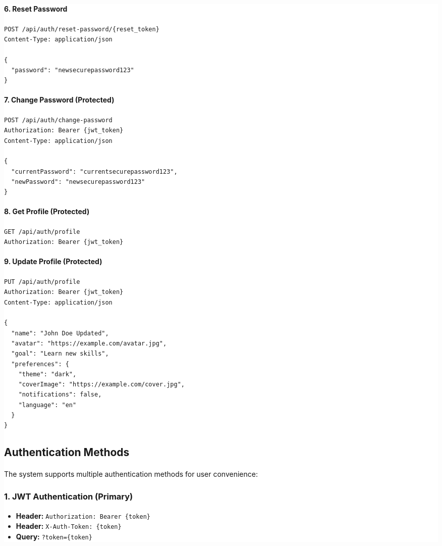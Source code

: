 #### 6. Reset Password
```http
POST /api/auth/reset-password/{reset_token}
Content-Type: application/json

{
  "password": "newsecurepassword123"
}
```

#### 7. Change Password (Protected)
```http
POST /api/auth/change-password
Authorization: Bearer {jwt_token}
Content-Type: application/json

{
  "currentPassword": "currentsecurepassword123",
  "newPassword": "newsecurepassword123"
}
```

#### 8. Get Profile (Protected)
```http
GET /api/auth/profile
Authorization: Bearer {jwt_token}
```

#### 9. Update Profile (Protected)
```http
PUT /api/auth/profile
Authorization: Bearer {jwt_token}
Content-Type: application/json

{
  "name": "John Doe Updated",
  "avatar": "https://example.com/avatar.jpg",
  "goal": "Learn new skills",
  "preferences": {
    "theme": "dark",
    "coverImage": "https://example.com/cover.jpg",
    "notifications": false,
    "language": "en"
  }
}
```

## Authentication Methods

The system supports multiple authentication methods for user convenience:

### 1. JWT Authentication (Primary)
- **Header:** `Authorization: Bearer {token}`
- **Header:** `X-Auth-Token: {token}`
- **Query:** `?token={token}`

